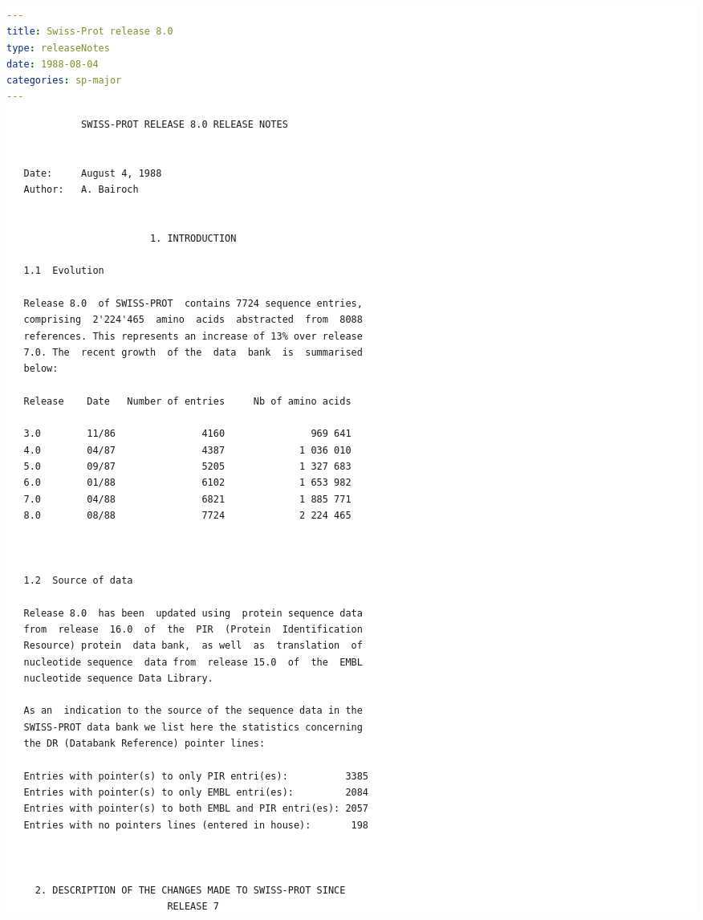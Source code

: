 ```yaml
---
title: Swiss-Prot release 8.0
type: releaseNotes
date: 1988-08-04
categories: sp-major
---
```


                 SWISS-PROT RELEASE 8.0 RELEASE NOTES


       Date:     August 4, 1988
       Author:   A. Bairoch


                             1. INTRODUCTION

       1.1  Evolution

       Release 8.0  of SWISS-PROT  contains 7724 sequence entries,
       comprising  2'224'465  amino  acids  abstracted  from  8088
       references. This represents an increase of 13% over release
       7.0. The  recent growth  of the  data  bank  is  summarised
       below:

       Release    Date   Number of entries     Nb of amino acids

       3.0        11/86               4160               969 641
       4.0        04/87               4387             1 036 010
       5.0        09/87               5205             1 327 683
       6.0        01/88               6102             1 653 982
       7.0        04/88               6821             1 885 771
       8.0        08/88               7724             2 224 465



       1.2  Source of data

       Release 8.0  has been  updated using  protein sequence data
       from  release  16.0  of  the  PIR  (Protein  Identification
       Resource) protein  data bank,  as well  as  translation  of
       nucleotide sequence  data from  release 15.0  of  the  EMBL
       nucleotide sequence Data Library.

       As an  indication to the source of the sequence data in the
       SWISS-PROT data bank we list here the statistics concerning
       the DR (Databank Reference) pointer lines:

       Entries with pointer(s) to only PIR entri(es):          3385
       Entries with pointer(s) to only EMBL entri(es):         2084
       Entries with pointer(s) to both EMBL and PIR entri(es): 2057
       Entries with no pointers lines (entered in house):       198



         2. DESCRIPTION OF THE CHANGES MADE TO SWISS-PROT SINCE
                                RELEASE 7
